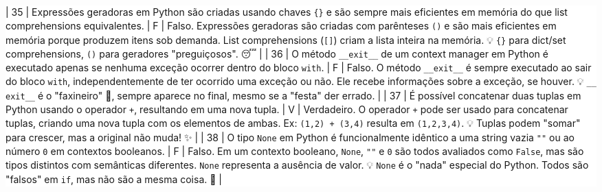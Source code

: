 | 35  | Expressões geradoras em Python são criadas usando chaves `{}` e são sempre mais eficientes em memória do que list comprehensions equivalentes.                                                                                                                                                                                                                                                                                                                                                                                                            | F                                                                                                                                                                           | Falso. Expressões geradoras são criadas com parênteses `()` e são mais eficientes em memória porque produzem itens sob demanda. List comprehensions (`[]`) criam a lista inteira na memória. 💡 `{}` para dict/set comprehensions, `()` para geradores "preguiçosos". 😴                                                                                                                                                                                                                                                                                                                                                                                                                   |
| 36  | O método `__exit__` de um context manager em Python é executado apenas se nenhuma exceção ocorrer dentro do bloco `with`.                                                                                                                                                                                                                                                                                                                                                                                                                                 | F                                                                                                                                                                           | Falso. O método `__exit__` é sempre executado ao sair do bloco `with`, independentemente de ter ocorrido uma exceção ou não. Ele recebe informações sobre a exceção, se houver. 💡 `__exit__` é o "faxineiro" 🧹, sempre aparece no final, mesmo se a "festa" der errado.                                                                                                                                                                                                                                                                                                                                                                                                                  |
| 37  | É possível concatenar duas tuplas em Python usando o operador `+`, resultando em uma nova tupla.                                                                                                                                                                                                                                                                                                                                                                                                                                                          | V                                                                                                                                                                           | Verdadeiro. O operador `+` pode ser usado para concatenar tuplas, criando uma nova tupla com os elementos de ambas. Ex: `(1,2) + (3,4)` resulta em `(1,2,3,4)`. 💡 Tuplas podem "somar" para crescer, mas a original não muda! ✨                                                                                                                                                                                                                                                                                                                                                                                                                                                           |
| 38  | O tipo `None` em Python é funcionalmente idêntico a uma string vazia `""` ou ao número `0` em contextos booleanos.                                                                                                                                                                                                                                                                                                                                                                                                                                        | F                                                                                                                                                                           | Falso. Em um contexto booleano, `None`, `""` e `0` são todos avaliados como `False`, mas são tipos distintos com semânticas diferentes. `None` representa a ausência de valor. 💡 `None` é o "nada" especial do Python. Todos são "falsos" em `if`, mas não são a mesma coisa. 👻                                                                                                                                                                                                                                                                                                                                                                                                          |